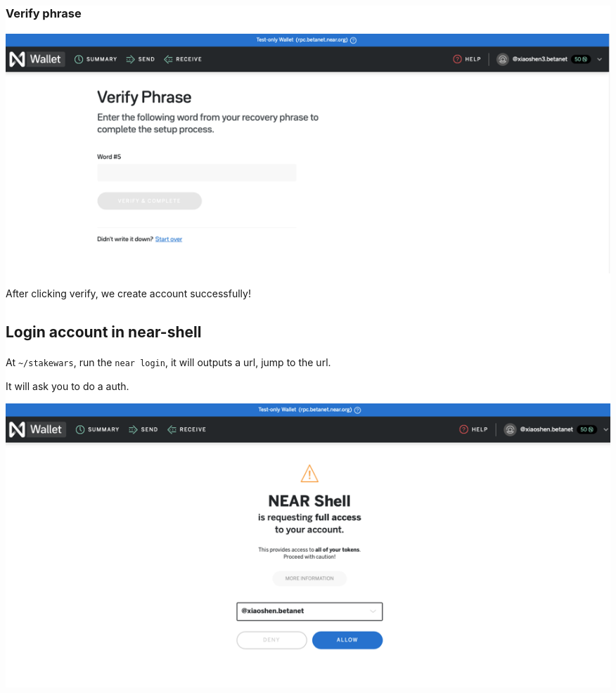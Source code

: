 ### Verify phrase

![](./images/4.png?raw=true)

After clicking verify, we create account successfully!


## Login account in near-shell

At `~/stakewars`, run the `near login`, it will outputs a url, jump to the url. 

It will ask you to do a auth.

![](./images/5.png?raw=true)
